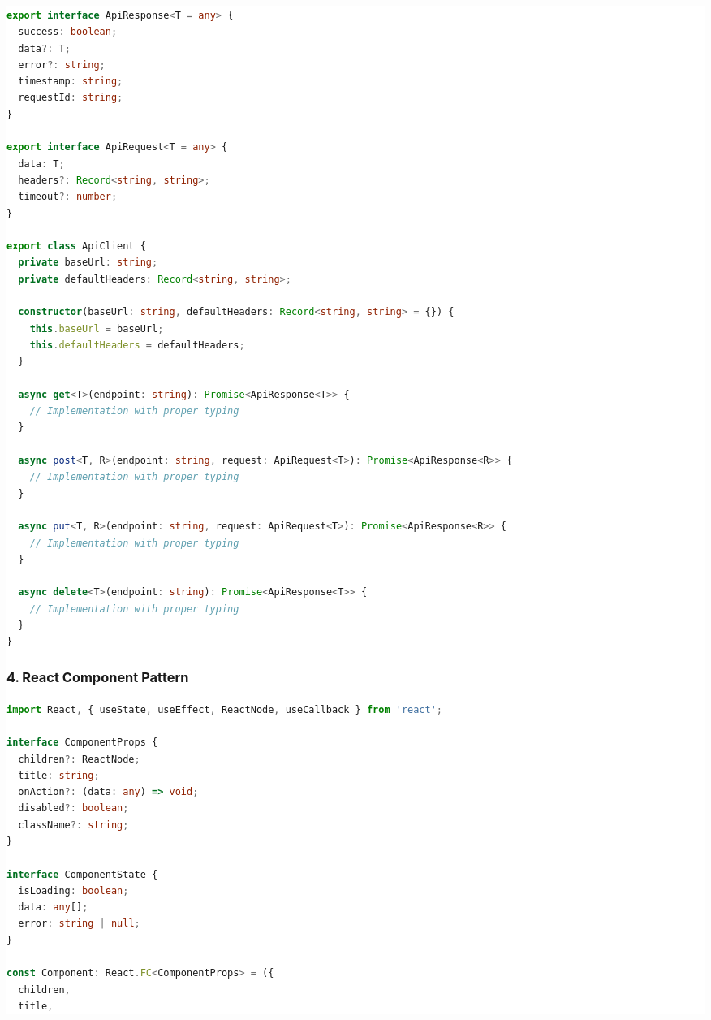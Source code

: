 ```typescript
export interface ApiResponse<T = any> {
  success: boolean;
  data?: T;
  error?: string;
  timestamp: string;
  requestId: string;
}

export interface ApiRequest<T = any> {
  data: T;
  headers?: Record<string, string>;
  timeout?: number;
}

export class ApiClient {
  private baseUrl: string;
  private defaultHeaders: Record<string, string>;

  constructor(baseUrl: string, defaultHeaders: Record<string, string> = {}) {
    this.baseUrl = baseUrl;
    this.defaultHeaders = defaultHeaders;
  }

  async get<T>(endpoint: string): Promise<ApiResponse<T>> {
    // Implementation with proper typing
  }

  async post<T, R>(endpoint: string, request: ApiRequest<T>): Promise<ApiResponse<R>> {
    // Implementation with proper typing
  }

  async put<T, R>(endpoint: string, request: ApiRequest<T>): Promise<ApiResponse<R>> {
    // Implementation with proper typing
  }

  async delete<T>(endpoint: string): Promise<ApiResponse<T>> {
    // Implementation with proper typing
  }
}
```

### **4. React Component Pattern**

```typescript
import React, { useState, useEffect, ReactNode, useCallback } from 'react';

interface ComponentProps {
  children?: ReactNode;
  title: string;
  onAction?: (data: any) => void;
  disabled?: boolean;
  className?: string;
}

interface ComponentState {
  isLoading: boolean;
  data: any[];
  error: string | null;
}

const Component: React.FC<ComponentProps> = ({
  children,
  title,
```